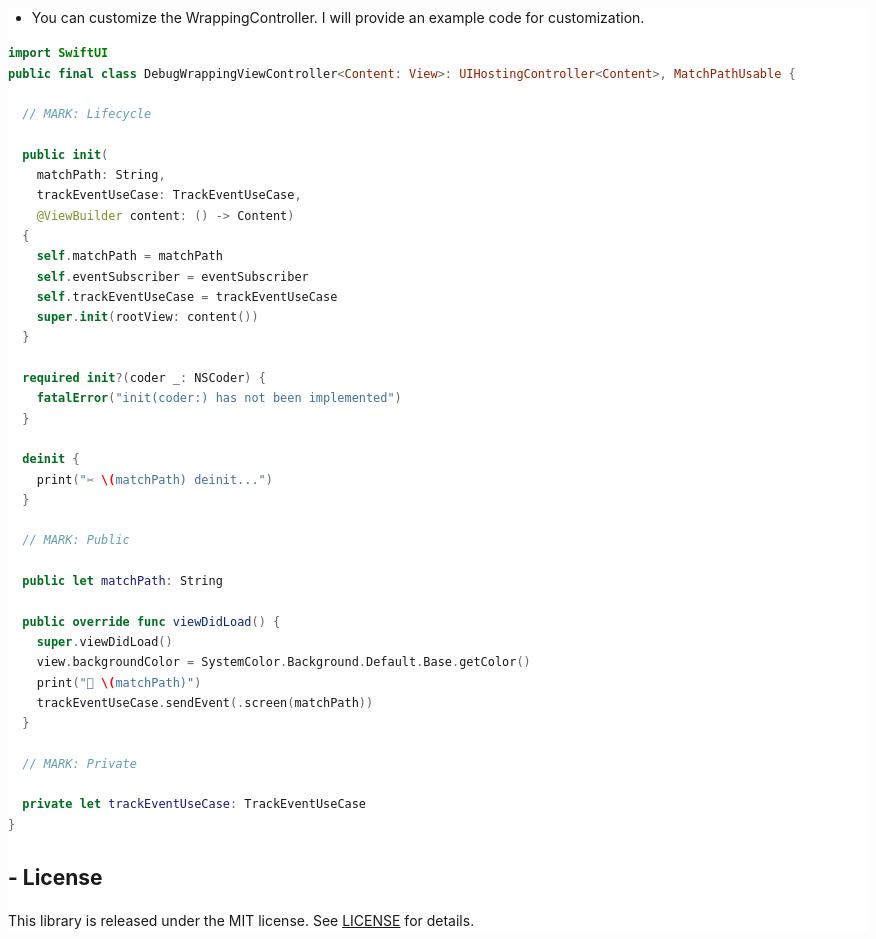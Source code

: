   - You can customize the WrappingController. I will provide an example code for customization.
```swift 
import SwiftUI
public final class DebugWrappingViewController<Content: View>: UIHostingController<Content>, MatchPathUsable {

  // MARK: Lifecycle

  public init(
    matchPath: String,
    trackEventUseCase: TrackEventUseCase,
    @ViewBuilder content: () -> Content)
  {
    self.matchPath = matchPath
    self.eventSubscriber = eventSubscriber
    self.trackEventUseCase = trackEventUseCase
    super.init(rootView: content())
  }

  required init?(coder _: NSCoder) {
    fatalError("init(coder:) has not been implemented")
  }

  deinit {
    print("✂️ \(matchPath) deinit...")
  }

  // MARK: Public

  public let matchPath: String

  public override func viewDidLoad() {
    super.viewDidLoad()
    view.backgroundColor = SystemColor.Background.Default.Base.getColor()
    print("🚗 \(matchPath)")
    trackEventUseCase.sendEvent(.screen(matchPath))
  }

  // MARK: Private

  private let trackEventUseCase: TrackEventUseCase
}

```

## - License

This library is released under the MIT license. See [LICENSE](LICENSE.md) for details.

